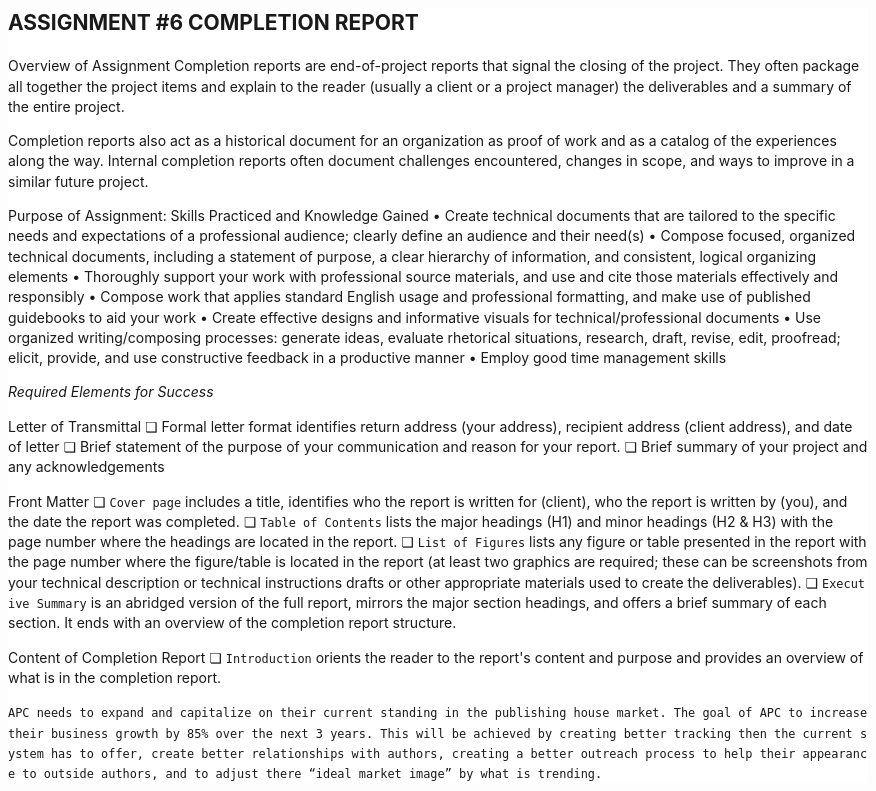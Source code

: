 ## ASSIGNMENT #6 COMPLETION REPORT

Overview of Assignment
  Completion reports are end-of-project reports that signal the closing of the project. They often package all together the project items and explain to the reader (usually a client or a project manager) the deliverables and a summary of the entire project.

  Completion reports also act as a historical document for an organization as proof of work and as a catalog of the experiences along the way. Internal completion reports often document challenges encountered, changes in scope, and ways to improve in a similar future project.

Purpose of Assignment: Skills Practiced and Knowledge Gained
  • Create technical documents that are tailored to the specific needs and expectations of a
  professional audience; clearly define an audience and their need(s)
  • Compose focused, organized technical documents, including a statement of purpose, a
  clear hierarchy of information, and consistent, logical organizing elements
  • Thoroughly support your work with professional source materials, and use and cite those
  materials effectively and responsibly
  • Compose work that applies standard English usage and professional formatting, and
  make use of published guidebooks to aid your work
  • Create effective designs and informative visuals for technical/professional documents
  • Use organized writing/composing processes: generate ideas, evaluate rhetorical
  situations, research, draft, revise, edit, proofread; elicit, provide, and use constructive
  feedback in a productive manner
  • Employ good time management skills

*Required Elements for Success*

Letter of Transmittal
  ❏ Formal letter format identifies return address (your address), recipient address (client
  address), and date of letter
  ❏ Brief statement of the purpose of your communication and reason for your report.
  ❏ Brief summary of your project and any acknowledgements

Front Matter
  ❏ `Cover page` includes a title, identifies who the report is written for (client), who the report
  is written by (you), and the date the report was completed.
  ❏ `Table of Contents` lists the major headings (H1) and minor headings (H2 & H3) with the
  page number where the headings are located in the report.
  ❏ `List of Figures` lists any figure or table presented in the report with the page number
  where the figure/table is located in the report (at least two graphics are required; these can be screenshots from your technical description or technical instructions drafts or other appropriate materials used to create the deliverables).
  ❏ `Executive Summary` is an abridged version of the full report, mirrors the major section headings, and offers a brief summary of each section.  It ends with an overview of the completion report structure.

Content of Completion Report
  ❏ `Introduction` orients the reader to the report's content and purpose and provides an overview of what is in the completion report.

    APC needs to expand and capitalize on their current standing in the publishing house market. The goal of APC to increase their business growth by 85% over the next 3 years. This will be achieved by creating better tracking then the current system has to offer, create better relationships with authors, creating a better outreach process to help their appearance to outside authors, and to adjust there “ideal market image” by what is trending.
